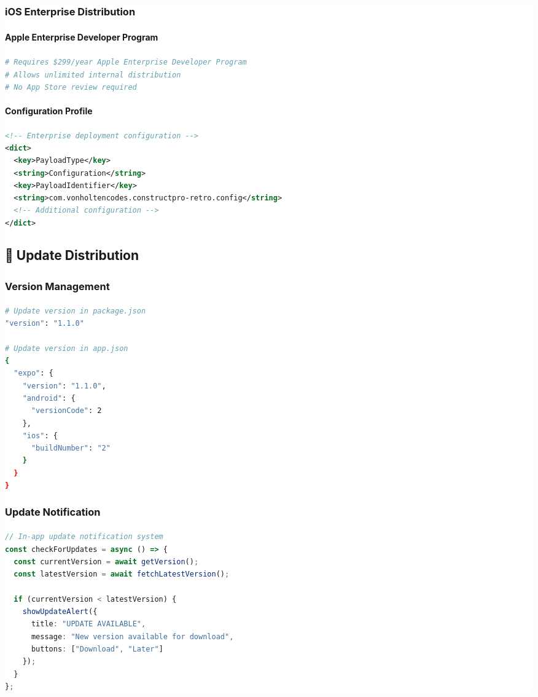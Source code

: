 ### iOS Enterprise Distribution

#### Apple Enterprise Developer Program
```bash
# Requires $299/year Apple Enterprise Developer Program
# Allows unlimited internal distribution
# No App Store review required
```

#### Configuration Profile
```xml
<!-- Enterprise deployment configuration -->
<dict>
  <key>PayloadType</key>
  <string>Configuration</string>
  <key>PayloadIdentifier</key>
  <string>com.vonholtencodes.constructpro-retro.config</string>
  <!-- Additional configuration -->
</dict>
```

## 🔄 Update Distribution

### Version Management
```bash
# Update version in package.json
"version": "1.1.0"

# Update version in app.json
{
  "expo": {
    "version": "1.1.0",
    "android": {
      "versionCode": 2
    },
    "ios": {
      "buildNumber": "2"
    }
  }
}
```

### Update Notification
```typescript
// In-app update notification system
const checkForUpdates = async () => {
  const currentVersion = await getVersion();
  const latestVersion = await fetchLatestVersion();
  
  if (currentVersion < latestVersion) {
    showUpdateAlert({
      title: "UPDATE AVAILABLE",
      message: "New version available for download",
      buttons: ["Download", "Later"]
    });
  }
};
```
